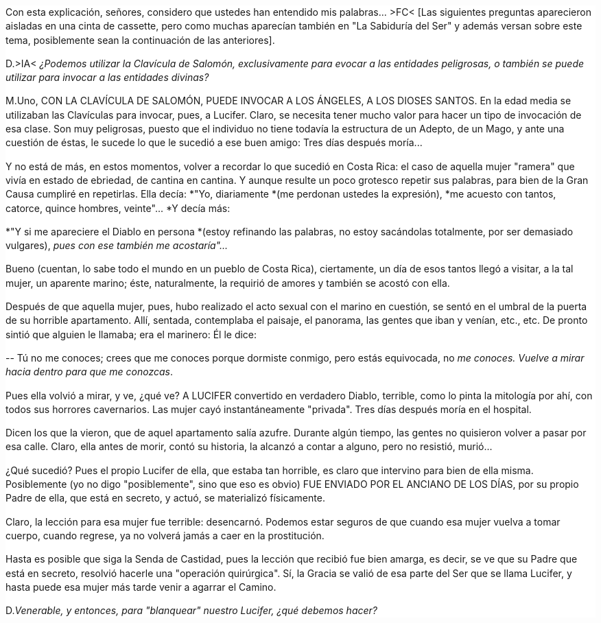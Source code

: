 Con esta explicación, señores, considero que ustedes han entendido mis palabras... \>FC< [Las siguientes preguntas aparecieron aisladas en una cinta de cassette, pero como muchas aparecían también en "La Sabiduría del Ser" y además versan sobre este tema, posiblemente sean la continuación de las anteriores].

D.\>IA< *¿Podemos utilizar la Clavícula de Salomón, exclusivamente para evocar a las entidades peligrosas, o también se puede utilizar para invocar a las entidades divinas?*

M.Uno, CON LA CLAVÍCULA DE SALOMÓN, PUEDE INVOCAR A LOS ÁNGELES, A LOS DIOSES SANTOS. En la edad media se utilizaban las Clavículas para invocar, pues, a Lucifer. Claro, se necesita tener mucho valor para hacer un tipo de invocación de esa clase. Son muy peligrosas, puesto que el individuo no tiene todavía la estructura de un Adepto, de un Mago, y ante una cuestión de éstas, le sucede lo que le sucedió a ese buen amigo: Tres días después moría...

Y no está de más, en estos momentos, volver a recordar lo que sucedió en Costa Rica: el caso de aquella mujer "ramera" que vivía en estado de ebriedad, de cantina en cantina. Y aunque resulte un poco grotesco repetir sus palabras, para bien de la Gran Causa cumpliré en repetirlas. Ella decía: *"Yo, diariamente *(me perdonan ustedes la expresión), *me acuesto con tantos, catorce, quince hombres, veinte"... *Y decía más:

*"Y si me apareciere el Diablo en persona *(estoy refinando las palabras, no estoy sacándolas totalmente, por ser demasiado vulgares), *pues con ese también me acostaría"...*

Bueno (cuentan, lo sabe todo el mundo en un pueblo de Costa Rica), ciertamente, un día de esos tantos llegó a visitar, a la tal mujer, un aparente marino; éste, naturalmente, la requirió de amores y también se acostó con ella.

Después de que aquella mujer, pues, hubo realizado el acto sexual con el marino en cuestión, se sentó en el umbral de la puerta de su horrible apartamento. Allí, sentada, contemplaba el paisaje, el panorama, las gentes que iban y venían, etc., etc. De pronto sintió que alguien le llamaba; era el marinero: Él le dice:

-- Tú no me conoces; crees que me conoces porque dormiste conmigo, pero estás equivocada, no *me conoces. Vuelve a mirar hacia dentro para que me conozcas*.

Pues ella volvió a mirar, y ve, ¿qué ve? A LUCIFER convertido en verdadero Diablo, terrible, como lo pinta la mitología por ahí, con todos sus horrores cavernarios. Las mujer cayó instantáneamente "privada". Tres días después moría en el hospital.

Dicen los que la vieron, que de aquel apartamento salía azufre. Durante algún tiempo, las gentes no quisieron volver a pasar por esa calle. Claro, ella antes de morir, contó su historia, la alcanzó a contar a alguno, pero no resistió, murió...

¿Qué sucedió? Pues el propio Lucifer de ella, que estaba tan horrible, es claro que intervino para bien de ella misma. Posiblemente (yo no digo "posiblemente", sino que eso es obvio) FUE ENVIADO POR EL ANCIANO DE LOS DÍAS, por su propio Padre de ella, que está en secreto, y actuó, se materializó físicamente.

Claro, la lección para esa mujer fue terrible: desencarnó. Podemos estar seguros de que cuando esa mujer vuelva a tomar cuerpo, cuando regrese, ya no volverá jamás a caer en la prostitución.

Hasta es posible que siga la Senda de Castidad, pues la lección que recibió fue bien amarga, es decir, se ve que su Padre que está en secreto, resolvió hacerle una "operación quirúrgica". Sí, la Gracia se valió de esa parte del Ser que se llama Lucifer, y hasta puede esa mujer más tarde venir a agarrar el Camino.

D.*Venerable, y entonces, para "blanquear" nuestro Lucifer, ¿qué debemos hacer?*
